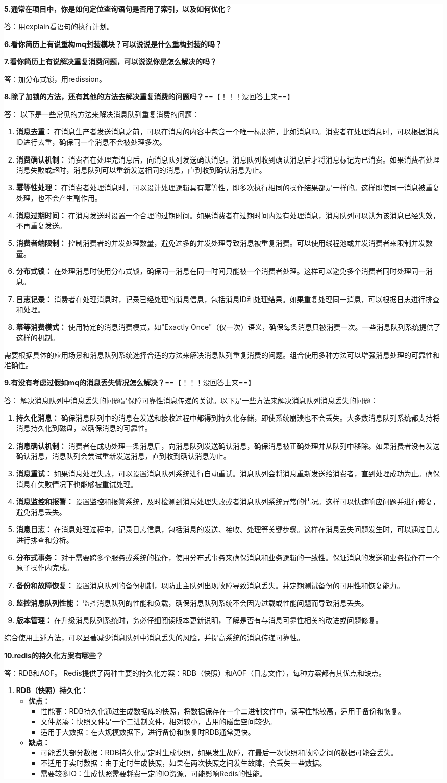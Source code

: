 **5.通常在项目中，你是如何定位查询语句是否用了索引，以及如何优化**？

答：用explain看语句的执行计划。

**6.看你简历上有说重构mq封装模块？可以说说是什么重构封装的吗？**

**7.看你简历上有说解决重复消费问题，可以说说你是怎么解决的吗？**

答：加分布式锁，用redission。

**8.除了加锁的方法，还有其他的方法去解决重复消费的问题吗？**==【！！！没回答上来==】

答：
以下是一些常见的方法来解决消息队列重复消费的问题：

1. **消息去重：** 在消息生产者发送消息之前，可以在消息的内容中包含一个唯一标识符，比如消息ID。消费者在处理消息时，可以根据消息ID进行去重，确保同一个消息不会被处理多次。

2. **消费确认机制：** 消费者在处理完消息后，向消息队列发送确认消息。消息队列收到确认消息后才将消息标记为已消费。如果消费者处理消息失败或超时，消息队列可以重新发送相同的消息，直到收到确认消息为止。

3. **幂等性处理：** 在消费者处理消息时，可以设计处理逻辑具有幂等性，即多次执行相同的操作结果都是一样的。这样即使同一消息被重复处理，也不会产生副作用。

4. **消息过期时间：** 在消息发送时设置一个合理的过期时间。如果消费者在过期时间内没有处理消息，消息队列可以认为该消息已经失效，不再重复发送。

5. **消费者端限制：** 控制消费者的并发处理数量，避免过多的并发处理导致消息被重复消费。可以使用线程池或并发消费者来限制并发数量。

6. **分布式锁：** 在处理消息时使用分布式锁，确保同一消息在同一时间只能被一个消费者处理。这样可以避免多个消费者同时处理同一消息。

7. **日志记录：** 消费者在处理消息时，记录已经处理的消息信息，包括消息ID和处理结果。如果重复处理同一消息，可以根据日志进行排查和处理。

8. **幕等消费模式：** 使用特定的消息消费模式，如"Exactly Once"（仅一次）语义，确保每条消息只被消费一次。一些消息队列系统提供了这样的机制。

需要根据具体的应用场景和消息队列系统选择合适的方法来解决消息队列重复消费的问题。组合使用多种方法可以增强消息处理的可靠性和准确性。

**9.有没有考虑过假如mq的消息丢失情况怎么解决？**==【！！！没回答上来==】

答：
解决消息队列中消息丢失的问题是保障可靠性消息传递的关键。以下是一些方法来解决消息队列消息丢失的问题：

1. **持久化消息：** 确保消息队列中的消息在发送和接收过程中都得到持久化存储，即使系统崩溃也不会丢失。大多数消息队列系统都支持将消息持久化到磁盘，以确保消息的可靠性。

2. **消息确认机制：** 消费者在成功处理一条消息后，向消息队列发送确认消息，确保消息被正确处理并从队列中移除。如果消费者没有发送确认消息，消息队列会尝试重新发送消息，直到收到确认消息为止。

3. **消息重试：** 如果消息处理失败，可以设置消息队列系统进行自动重试。消息队列会将消息重新发送给消费者，直到处理成功为止。确保消息在失败情况下也能够被重试处理。

4. **消息监控和报警：** 设置监控和报警系统，及时检测到消息处理失败或者消息队列系统异常的情况。这样可以快速响应问题并进行修复，避免消息丢失。

5. **消息日志：** 在消息处理过程中，记录日志信息，包括消息的发送、接收、处理等关键步骤。这样在消息丢失问题发生时，可以通过日志进行排查和分析。

6. **分布式事务：** 对于需要跨多个服务或系统的操作，使用分布式事务来确保消息和业务逻辑的一致性。保证消息的发送和业务操作在一个原子操作内完成。

7. **备份和故障恢复：** 设置消息队列的备份机制，以防止主队列出现故障导致消息丢失。并定期测试备份的可用性和恢复能力。

8. **监控消息队列性能：** 监控消息队列的性能和负载，确保消息队列系统不会因为过载或性能问题而导致消息丢失。

9. **版本管理：** 在升级消息队列系统时，务必仔细阅读版本更新说明，了解是否有与消息可靠性相关的改进或问题修复。

综合使用上述方法，可以显著减少消息队列中消息丢失的风险，并提高系统的消息传递可靠性。

**10.redis的持久化方案有哪些？**

答：RDB和AOF。
Redis提供了两种主要的持久化方案：RDB（快照）和AOF（日志文件），每种方案都有其优点和缺点。

1. **RDB（快照）持久化：**
    - **优点：**
        - 性能高：RDB持久化通过生成数据库的快照，将数据保存在一个二进制文件中，读写性能较高，适用于备份和恢复。
        - 文件紧凑：快照文件是一个二进制文件，相对较小，占用的磁盘空间较少。
        - 适用于大数据：在大规模数据下，进行备份和恢复时RDB通常更快。
    - **缺点：**
        - 可能丢失部分数据：RDB持久化是定时生成快照，如果发生故障，在最后一次快照和故障之间的数据可能会丢失。
        - 不适用于实时数据：由于定时生成快照，如果在两次快照之间发生故障，会丢失一些数据。
        - 需要较多IO：生成快照需要耗费一定的IO资源，可能影响Redis的性能。
